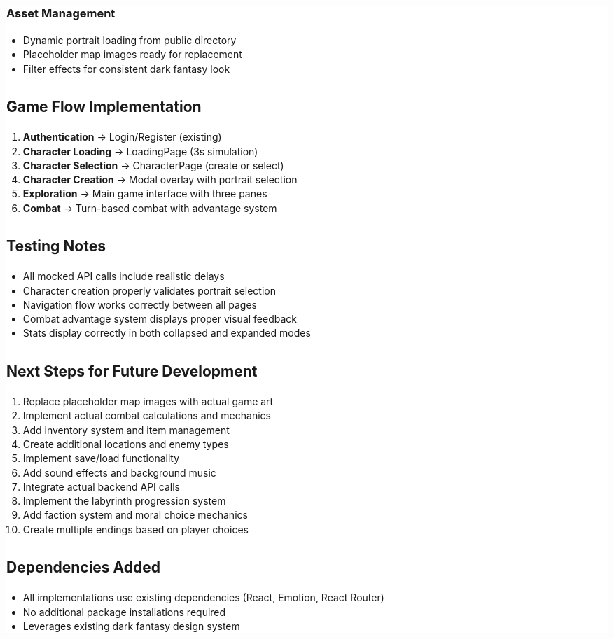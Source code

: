 ### Asset Management
- Dynamic portrait loading from public directory
- Placeholder map images ready for replacement
- Filter effects for consistent dark fantasy look

## Game Flow Implementation

1. **Authentication** → Login/Register (existing)
2. **Character Loading** → LoadingPage (3s simulation)  
3. **Character Selection** → CharacterPage (create or select)
4. **Character Creation** → Modal overlay with portrait selection
5. **Exploration** → Main game interface with three panes
6. **Combat** → Turn-based combat with advantage system

## Testing Notes
- All mocked API calls include realistic delays
- Character creation properly validates portrait selection
- Navigation flow works correctly between all pages
- Combat advantage system displays proper visual feedback
- Stats display correctly in both collapsed and expanded modes

## Next Steps for Future Development
1. Replace placeholder map images with actual game art
2. Implement actual combat calculations and mechanics
3. Add inventory system and item management  
4. Create additional locations and enemy types
5. Implement save/load functionality
6. Add sound effects and background music
7. Integrate actual backend API calls
8. Implement the labyrinth progression system
9. Add faction system and moral choice mechanics
10. Create multiple endings based on player choices

## Dependencies Added
- All implementations use existing dependencies (React, Emotion, React Router)
- No additional package installations required
- Leverages existing dark fantasy design system